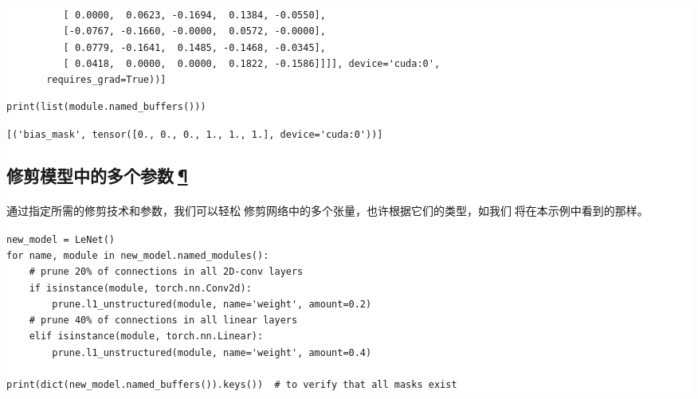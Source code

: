 ```
          [ 0.0000,  0.0623, -0.1694,  0.1384, -0.0550],
          [-0.0767, -0.1660, -0.0000,  0.0572, -0.0000],
          [ 0.0779, -0.1641,  0.1485, -0.1468, -0.0345],
          [ 0.0418,  0.0000,  0.0000,  0.1822, -0.1586]]]], device='cuda:0',
       requires_grad=True))]

```






```
print(list(module.named_buffers()))

```






```
[('bias_mask', tensor([0., 0., 0., 1., 1., 1.], device='cuda:0'))]

```






 修剪模型中的多个参数
 [¶](#pruning-multiple-parameters-in-a-model "永久链接到此标题")
---------------------------------------------------------------------------------------------------------------------



 通过指定所需的修剪技术和参数，我们可以轻松
修剪网络中的多个张量，也许根据它们的类型，如我们
将在本示例中看到的那样。






```
new_model = LeNet()
for name, module in new_model.named_modules():
    # prune 20% of connections in all 2D-conv layers
    if isinstance(module, torch.nn.Conv2d):
        prune.l1_unstructured(module, name='weight', amount=0.2)
    # prune 40% of connections in all linear layers
    elif isinstance(module, torch.nn.Linear):
        prune.l1_unstructured(module, name='weight', amount=0.4)

print(dict(new_model.named_buffers()).keys())  # to verify that all masks exist

```



